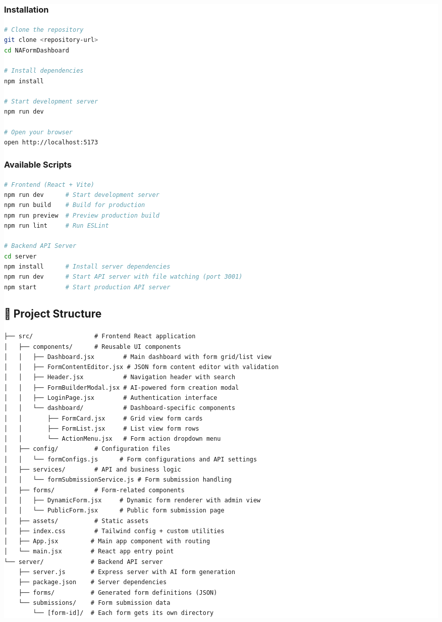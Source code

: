 ### Installation

```bash
# Clone the repository
git clone <repository-url>
cd NAFormDashboard

# Install dependencies
npm install

# Start development server
npm run dev

# Open your browser
open http://localhost:5173
```

### Available Scripts

```bash
# Frontend (React + Vite)
npm run dev      # Start development server
npm run build    # Build for production
npm run preview  # Preview production build
npm run lint     # Run ESLint

# Backend API Server
cd server
npm install      # Install server dependencies
npm run dev      # Start API server with file watching (port 3001)
npm start        # Start production API server
```

## 📁 Project Structure

```
├── src/                 # Frontend React application
│   ├── components/      # Reusable UI components
│   │   ├── Dashboard.jsx        # Main dashboard with form grid/list view
│   │   ├── FormContentEditor.jsx # JSON form content editor with validation
│   │   ├── Header.jsx           # Navigation header with search
│   │   ├── FormBuilderModal.jsx # AI-powered form creation modal
│   │   ├── LoginPage.jsx        # Authentication interface
│   │   └── dashboard/           # Dashboard-specific components
│   │       ├── FormCard.jsx     # Grid view form cards
│   │       ├── FormList.jsx     # List view form rows
│   │       └── ActionMenu.jsx   # Form action dropdown menu
│   ├── config/          # Configuration files
│   │   └── formConfigs.js      # Form configurations and API settings
│   ├── services/        # API and business logic
│   │   └── formSubmissionService.js # Form submission handling
│   ├── forms/           # Form-related components
│   │   ├── DynamicForm.jsx     # Dynamic form renderer with admin view
│   │   └── PublicForm.jsx      # Public form submission page
│   ├── assets/          # Static assets
│   ├── index.css        # Tailwind config + custom utilities
│   ├── App.jsx         # Main app component with routing
│   └── main.jsx        # React app entry point
└── server/             # Backend API server
    ├── server.js       # Express server with AI form generation
    ├── package.json    # Server dependencies
    ├── forms/          # Generated form definitions (JSON)
    └── submissions/    # Form submission data
        └── [form-id]/  # Each form gets its own directory
```